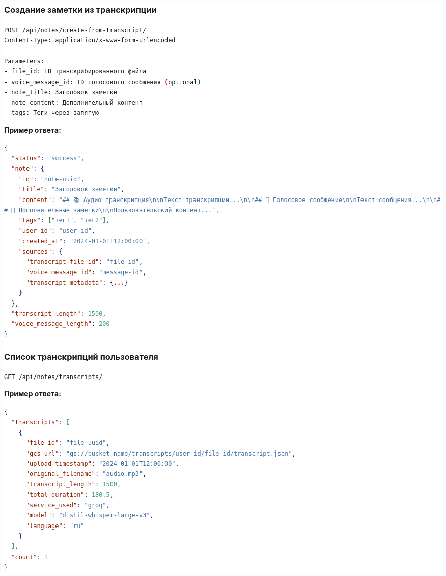 ### Создание заметки из транскрипции

```bash
POST /api/notes/create-from-transcript/
Content-Type: application/x-www-form-urlencoded

Parameters:
- file_id: ID транскрибированного файла
- voice_message_id: ID голосового сообщения (optional)
- note_title: Заголовок заметки
- note_content: Дополнительный контент
- tags: Теги через запятую
```

**Пример ответа:**
```json
{
  "status": "success",
  "note": {
    "id": "note-uuid",
    "title": "Заголовок заметки",
    "content": "## 📚 Аудио транскрипция\n\nТекст транскрипции...\n\n## 🎤 Голосовое сообщение\n\nТекст сообщения...\n\n## 📝 Дополнительные заметки\n\nПользовательский контент...",
    "tags": ["тег1", "тег2"],
    "user_id": "user-id",
    "created_at": "2024-01-01T12:00:00",
    "sources": {
      "transcript_file_id": "file-id",
      "voice_message_id": "message-id",
      "transcript_metadata": {...}
    }
  },
  "transcript_length": 1500,
  "voice_message_length": 200
}
```

### Список транскрипций пользователя

```bash
GET /api/notes/transcripts/
```

**Пример ответа:**
```json
{
  "transcripts": [
    {
      "file_id": "file-uuid",
      "gcs_url": "gs://bucket-name/transcripts/user-id/file-id/transcript.json",
      "upload_timestamp": "2024-01-01T12:00:00",
      "original_filename": "audio.mp3",
      "transcript_length": 1500,
      "total_duration": 180.5,
      "service_used": "groq",
      "model": "distil-whisper-large-v3",
      "language": "ru"
    }
  ],
  "count": 1
}
```

